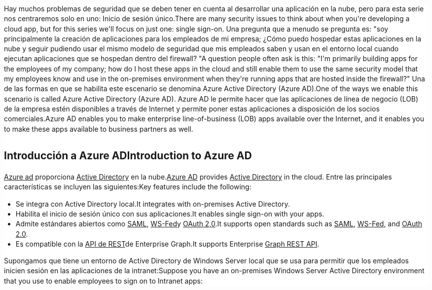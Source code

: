 <span data-ttu-id="3a91a-110">Hay muchos problemas de seguridad que se deben tener en cuenta al desarrollar una aplicación en la nube, pero para esta serie nos centraremos solo en uno: Inicio de sesión único.</span><span class="sxs-lookup"><span data-stu-id="3a91a-110">There are many security issues to think about when you're developing a cloud app, but for this series we'll focus on just one: single sign-on.</span></span> <span data-ttu-id="3a91a-111">Una pregunta que a menudo se pregunta es: "soy principalmente la creación de aplicaciones para los empleados de mi empresa; ¿Cómo puedo hospedar estas aplicaciones en la nube y seguir pudiendo usar el mismo modelo de seguridad que mis empleados saben y usan en el entorno local cuando ejecutan aplicaciones que se hospedan dentro del firewall? "</span><span class="sxs-lookup"><span data-stu-id="3a91a-111">A question people often ask is this: "I'm primarily building apps for the employees of my company; how do I host these apps in the cloud and still enable them to use the same security model that my employees know and use in the on-premises environment when they're running apps that are hosted inside the firewall?"</span></span> <span data-ttu-id="3a91a-112">Una de las formas en que se habilita este escenario se denomina Azure Active Directory (Azure AD).</span><span class="sxs-lookup"><span data-stu-id="3a91a-112">One of the ways we enable this scenario is called Azure Active Directory (Azure AD).</span></span> <span data-ttu-id="3a91a-113">Azure AD le permite hacer que las aplicaciones de línea de negocio (LOB) de la empresa estén disponibles a través de Internet y permite poner estas aplicaciones a disposición de los socios comerciales.</span><span class="sxs-lookup"><span data-stu-id="3a91a-113">Azure AD enables you to make enterprise line-of-business (LOB) apps available over the Internet, and it enables you to make these apps available to business partners as well.</span></span>

## <a name="introduction-to-azure-ad"></a><span data-ttu-id="3a91a-114">Introducción a Azure AD</span><span class="sxs-lookup"><span data-stu-id="3a91a-114">Introduction to Azure AD</span></span>

<span data-ttu-id="3a91a-115">[Azure ad](https://docs.microsoft.com/azure/active-directory/) proporciona [Active Directory](https://msdn.microsoft.com/library/windows/desktop/aa746492.aspx) en la nube.</span><span class="sxs-lookup"><span data-stu-id="3a91a-115">[Azure AD](https://docs.microsoft.com/azure/active-directory/) provides [Active Directory](https://msdn.microsoft.com/library/windows/desktop/aa746492.aspx) in the cloud.</span></span> <span data-ttu-id="3a91a-116">Entre las principales características se incluyen las siguientes:</span><span class="sxs-lookup"><span data-stu-id="3a91a-116">Key features include the following:</span></span>

- <span data-ttu-id="3a91a-117">Se integra con Active Directory local.</span><span class="sxs-lookup"><span data-stu-id="3a91a-117">It integrates with on-premises Active Directory.</span></span>
- <span data-ttu-id="3a91a-118">Habilita el inicio de sesión único con sus aplicaciones.</span><span class="sxs-lookup"><span data-stu-id="3a91a-118">It enables single sign-on with your apps.</span></span>
- <span data-ttu-id="3a91a-119">Admite estándares abiertos como [SAML](http://en.wikipedia.org/wiki/SAML_2.0), [WS-Fed](http://en.wikipedia.org/wiki/WS-Federation)y [OAuth 2,0](http://oauth.net/2/).</span><span class="sxs-lookup"><span data-stu-id="3a91a-119">It supports open standards such as [SAML](http://en.wikipedia.org/wiki/SAML_2.0), [WS-Fed](http://en.wikipedia.org/wiki/WS-Federation), and [OAuth 2.0](http://oauth.net/2/).</span></span>
- <span data-ttu-id="3a91a-120">Es compatible con la [API de REST](https://msdn.microsoft.com/library/hh974476.aspx)de Enterprise Graph.</span><span class="sxs-lookup"><span data-stu-id="3a91a-120">It supports Enterprise [Graph REST API](https://msdn.microsoft.com/library/hh974476.aspx).</span></span>

<span data-ttu-id="3a91a-121">Supongamos que tiene un entorno de Active Directory de Windows Server local que se usa para permitir que los empleados inicien sesión en las aplicaciones de la intranet:</span><span class="sxs-lookup"><span data-stu-id="3a91a-121">Suppose you have an on-premises Windows Server Active Directory environment that you use to enable employees to sign on to Intranet apps:</span></span>
